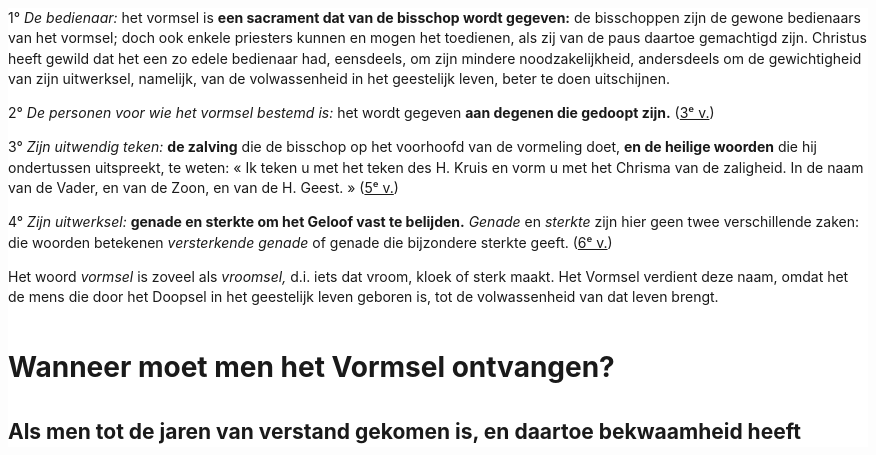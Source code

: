 1° *De bedienaar:* het vormsel is **een sacrament dat van de bisschop wordt gegeven:** de bisschoppen zijn de gewone bedienaars van het vormsel; doch ook enkele priesters kunnen en mogen het toedienen, als zij van de paus daartoe gemachtigd zijn. Christus heeft gewild dat het een zo edele bedienaar had, eensdeels, om zijn mindere noodzakelijkheid, andersdeels om de gewichtigheid van zijn uitwerksel, namelijk, van de volwassenheid in het geestelijk leven, beter te doen uitschijnen.

2° *De personen voor wie het vormsel bestemd is:* het wordt gegeven **aan degenen die gedoopt zijn.** ([3ᵉ v.](#wat-is-er-van-node-tot-het-vormsel))

3° *Zijn uitwendig teken:* **de zalving** die de bisschop op het voorhoofd van de vormeling doet, **en de heilige woorden** die hij ondertussen uitspreekt, te weten: « Ik teken u met het teken des H. Kruis en vorm u met het Chrisma van de zaligheid. In de naam van de Vader, en van de Zoon, en van de H. Geest. » ([5ᵉ v.](#waarmee-bestrijkt-de-bisschop-het-voorhoofd-in-het-vormsel))

4° *Zijn uitwerksel:* **genade en sterkte om het Geloof vast te belijden.** *Genade* en *sterkte* zijn hier geen twee verschillende zaken: die woorden betekenen *versterkende genade* of genade die bijzondere sterkte geeft. ([6ᵉ v.](#wat-verkrijgen-wij-door-het-vormsel))

Het woord *vormsel* is zoveel als *vroomsel,* d.i. iets dat vroom, kloek of sterk maakt. Het Vormsel verdient deze naam, omdat het de mens die door het Doopsel in het geestelijk leven geboren is, tot de volwassenheid van dat leven brengt.

# Wanneer moet men het Vormsel ontvangen?

## Als men tot de jaren van verstand gekomen is, en daartoe bekwaamheid heeft

<span class=marginnote>
